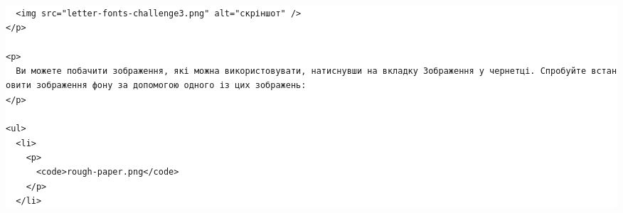       <img src="letter-fonts-challenge3.png" alt="скріншот" />
    </p>
    
    <p>
      Ви можете побачити зображення, які можна використовувати, натиснувши на вкладку Зображення у чернетці. Спробуйте встановити зображення фону за допомогою одного із цих зображень:
    </p>
    
    <ul>
      <li>
        <p>
          <code>rough-paper.png</code>
        </p>
      </li>
      